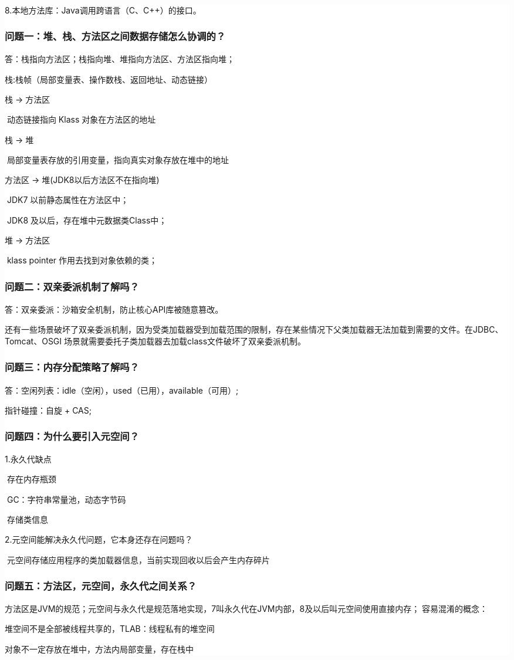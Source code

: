 8.本地方法库：Java调用跨语言（C、C++）的接口。

### 问题一：堆、栈、方法区之间数据存储怎么协调的？

答：栈指向方法区；栈指向堆、堆指向方法区、方法区指向堆；

栈:栈帧（局部变量表、操作数栈、返回地址、动态链接）

栈 -> 方法区

​	动态链接指向 Klass 对象在方法区的地址

栈 -> 堆

​	局部变量表存放的引用变量，指向真实对象存放在堆中的地址

方法区 -> 堆(JDK8以后方法区不在指向堆)

​	JDK7 以前静态属性在方法区中；

​	JDK8 及以后，存在堆中元数据类Class中；

堆 -> 方法区

​	klass pointer 作用去找到对象依赖的类；

### 问题二：双亲委派机制了解吗？

答：双亲委派：沙箱安全机制，防止核心API库被随意篡改。

还有一些场景破坏了双亲委派机制，因为受类加载器受到加载范围的限制，存在某些情况下父类加载器无法加载到需要的文件。在JDBC、Tomcat、OSGI 场景就需要委托子类加载器去加载class文件破坏了双亲委派机制。

### 问题三：内存分配策略了解吗？

答：空闲列表：idle（空闲），used（已用），available（可用）;

指针碰撞：自旋 + CAS;

### 问题四：为什么要引入元空间？

1.永久代缺点

​	存在内存瓶颈

​	GC：字符串常量池，动态字节码

​	存储类信息

2.元空间能解决永久代问题，它本身还存在问题吗？

​	元空间存储应用程序的类加载器信息，当前实现回收以后会产生内存碎片

### 问题五：方法区，元空间，永久代之间关系？

方法区是JVM的规范；元空间与永久代是规范落地实现，7叫永久代在JVM内部，8及以后叫元空间使用直接内存；
容易混淆的概念：

堆空间不是全部被线程共享的，TLAB：线程私有的堆空间

对象不一定存放在堆中，方法内局部变量，存在栈中
